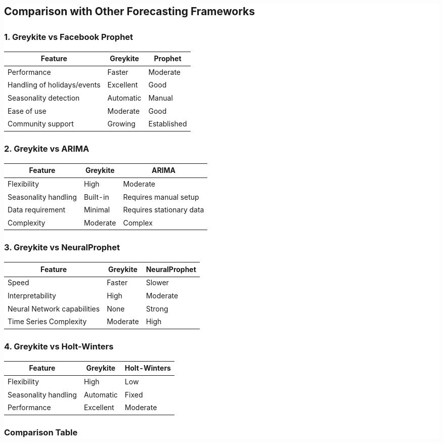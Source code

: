 ## Comparison with Other Forecasting Frameworks

### 1. Greykite vs Facebook Prophet

| **Feature**                  | **Greykite**             | **Prophet**               |
|------------------------------|--------------------------|---------------------------|
| Performance                   | Faster                   | Moderate                  |
| Handling of holidays/events   | Excellent                | Good                      |
| Seasonality detection         | Automatic                | Manual                    |
| Ease of use                   | Moderate                 | Good                      |
| Community support             | Growing                  | Established               |

### 2. Greykite vs ARIMA

| **Feature**                  | **Greykite**             | **ARIMA**                 |
|------------------------------|--------------------------|---------------------------|
| Flexibility                   | High                     | Moderate                  |
| Seasonality handling          | Built-in                 | Requires manual setup     |
| Data requirement              | Minimal                  | Requires stationary data   |
| Complexity                    | Moderate                 | Complex                   |

### 3. Greykite vs NeuralProphet

| **Feature**                  | **Greykite**             | **NeuralProphet**         |
|------------------------------|--------------------------|---------------------------|
| Speed                         | Faster                   | Slower                    |
| Interpretability              | High                     | Moderate                  |
| Neural Network capabilities    | None                     | Strong                    |
| Time Series Complexity        | Moderate                 | High                      |

### 4. Greykite vs Holt-Winters

| **Feature**                  | **Greykite**             | **Holt-Winters**          |
|------------------------------|--------------------------|---------------------------|
| Flexibility                   | High                     | Low                       |
| Seasonality handling          | Automatic                | Fixed                     |
| Performance                   | Excellent                | Moderate                  |

### Comparison Table

